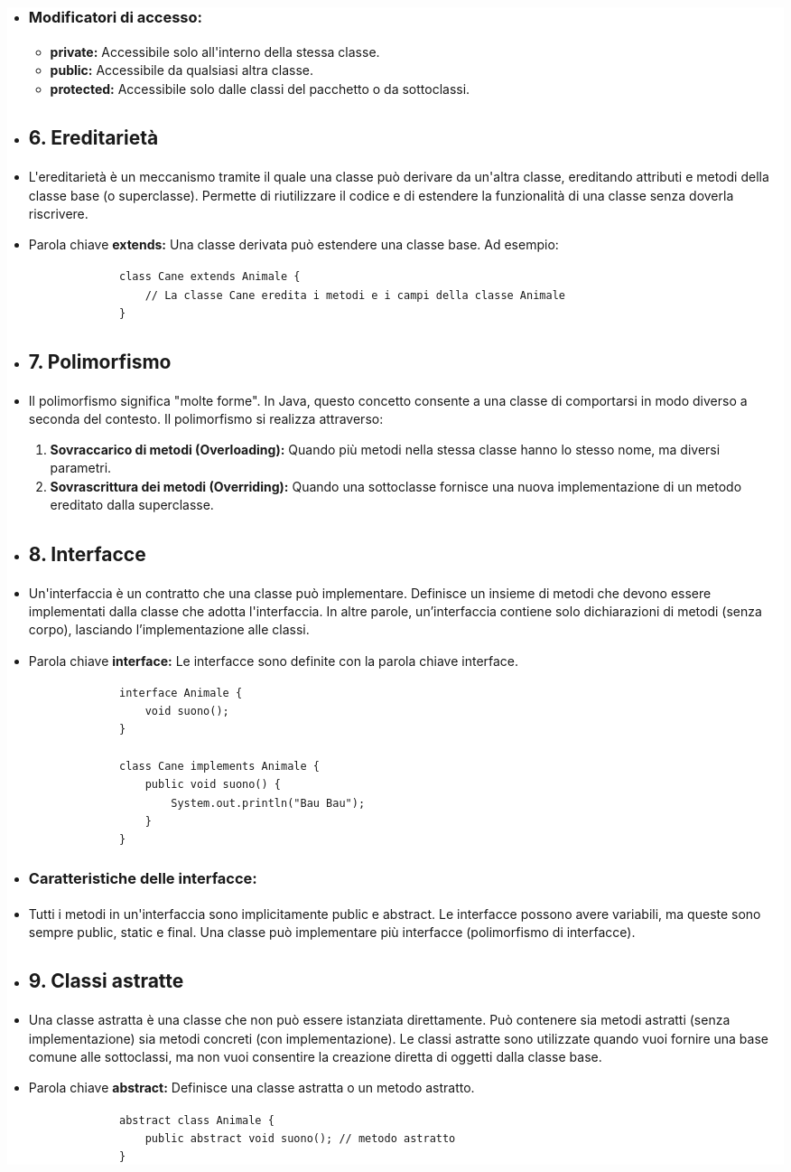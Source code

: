 - ### Modificatori di accesso:
    - **private:** Accessibile solo all'interno della stessa classe.
    - **public:** Accessibile da qualsiasi altra classe.
    - **protected:** Accessibile solo dalle classi del pacchetto o da sottoclassi.

- ## 6. Ereditarietà
- L'ereditarietà è un meccanismo tramite il quale una classe può derivare da un'altra classe, ereditando attributi e metodi della classe base (o superclasse). Permette di riutilizzare il codice e di estendere la funzionalità di una classe senza doverla riscrivere.

- Parola chiave **extends:** Una classe derivata può estendere una classe base. Ad esempio:

                    class Cane extends Animale {
                        // La classe Cane eredita i metodi e i campi della classe Animale
                    }

- ## 7. Polimorfismo
- Il polimorfismo significa "molte forme". In Java, questo concetto consente a una classe di comportarsi in modo diverso a seconda del contesto. Il polimorfismo si realizza attraverso:

    1. **Sovraccarico di metodi (Overloading):** Quando più metodi nella stessa classe hanno lo stesso nome, ma diversi parametri.
    2. **Sovrascrittura dei metodi (Overriding):** Quando una sottoclasse fornisce una nuova implementazione di un metodo ereditato dalla superclasse.

- ## 8. Interfacce
- Un'interfaccia è un contratto che una classe può implementare. Definisce un insieme di metodi che devono essere implementati dalla classe che adotta l'interfaccia. In altre parole, un’interfaccia contiene solo dichiarazioni di metodi (senza corpo), lasciando l’implementazione alle classi.

- Parola chiave **interface:** Le interfacce sono definite con la parola chiave interface.

                    interface Animale {
                        void suono();
                    }

                    class Cane implements Animale {
                        public void suono() {
                            System.out.println("Bau Bau");
                        }
                    }
- ### Caratteristiche delle interfacce:

- Tutti i metodi in un'interfaccia sono implicitamente public e abstract.
    Le interfacce possono avere variabili, ma queste sono sempre public, static e final.
    Una classe può implementare più interfacce (polimorfismo di interfacce).

- ## 9. Classi astratte
- Una classe astratta è una classe che non può essere istanziata direttamente. Può contenere sia metodi astratti (senza implementazione) sia metodi concreti (con implementazione). Le classi astratte sono utilizzate quando vuoi fornire una base comune alle sottoclassi, ma non vuoi consentire la creazione diretta di oggetti dalla classe base.

- Parola chiave **abstract:** Definisce una classe astratta o un metodo astratto.

                    abstract class Animale {
                        public abstract void suono(); // metodo astratto
                    }
